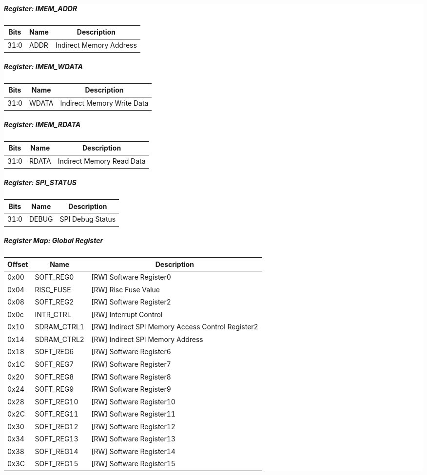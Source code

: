 ##### Register: IMEM_ADDR

| Bits | Name       | Description    |
| ---- | ----       | -------------- |
| 31:0 | ADDR       | Indirect Memory Address  |

##### Register: IMEM_WDATA

| Bits | Name       | Description    |
| ---- | ----       | -------------- |
| 31:0 | WDATA      | Indirect Memory Write Data  |

##### Register: IMEM_RDATA

| Bits | Name       | Description    |
| ---- | ----       | -------------- |
| 31:0 | RDATA      | Indirect Memory Read Data  |

##### Register: SPI_STATUS

| Bits | Name       | Description    |
| ---- | ----       | -------------- |
| 31:0 | DEBUG      | SPI Debug Status  |


##### Register Map: Global Register

| Offset | Name        | Description   |
| ------ | ---------   | ------------- |
| 0x00   | SOFT_REG0   | [RW] Software Register0 |
| 0x04   | RISC_FUSE   | [RW] Risc Fuse Value  |
| 0x08   | SOFT_REG2   | [RW] Software Register2 |
| 0x0c   | INTR_CTRL   | [RW] Interrupt Control |
| 0x10   | SDRAM_CTRL1 | [RW] Indirect SPI Memory Access Control Register2 |
| 0x14   | SDRAM_CTRL2 | [RW] Indirect SPI Memory Address  |
| 0x18   | SOFT_REG6   | [RW] Software Register6 |
| 0x1C   | SOFT_REG7   | [RW] Software Register7 |
| 0x20   | SOFT_REG8   | [RW] Software Register8 |
| 0x24   | SOFT_REG9   | [RW] Software Register9 |
| 0x28   | SOFT_REG10  | [RW] Software Register10 |
| 0x2C   | SOFT_REG11  | [RW] Software Register11 |
| 0x30   | SOFT_REG12  | [RW] Software Register12 |
| 0x34   | SOFT_REG13  | [RW] Software Register13 |
| 0x38   | SOFT_REG14  | [RW] Software Register14 |
| 0x3C   | SOFT_REG15  | [RW] Software Register15 |

